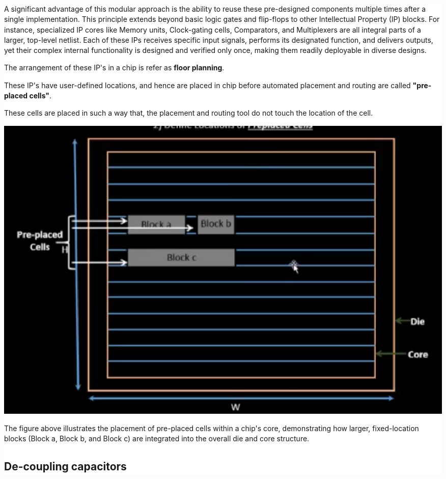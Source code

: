 A significant advantage of this modular approach is the ability to reuse these pre-designed components multiple times after a single implementation. This principle extends beyond basic logic gates and flip-flops to other Intellectual Property (IP) blocks. For instance, specialized IP cores like Memory units, Clock-gating cells, Comparators, and Multiplexers are all integral parts of a larger, top-level netlist. Each of these IPs receives specific input signals, performs its designated function, and delivers outputs, yet their complex internal functionality is designed and verified only once, making them readily deployable in diverse designs. 

The arrangement of these IP's in a chip is refer as **floor planning**.

These IP's have user-defined locations, and hence are placed in chip before automated placement and routing are called **"pre-placed cells"**. 

These cells are placed in such a way that, the placement and routing tool do not touch the location of the cell.

![preplaced_cells](day%2002/preplaced_cells.png)

The figure above illustrates the placement of pre-placed cells within a chip's core, demonstrating how larger, fixed-location blocks (Block a, Block b, and Block c) are integrated into the overall die and core structure.


### <h2 id="header-2_1_3">De-coupling capacitors</h2>
